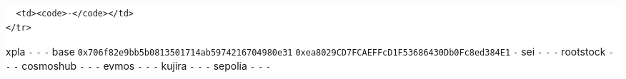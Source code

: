      <td><code>-</code></td> 
    </tr>
<tr>
      <td>xpla</td>
      <td><code>-</code></td>
      <td><code>-</code></td>
      <td><code>-</code></td> 
    </tr>
<tr>
      <td>base</td>
      <td><code>0x706f82e9bb5b0813501714ab5974216704980e31</code></td>
      <td><code>0xea8029CD7FCAEFFcD1F53686430Db0Fc8ed384E1</code></td>
      <td><code>-</code></td> 
    </tr>
<tr>
      <td>sei</td>
      <td><code>-</code></td>
      <td><code>-</code></td>
      <td><code>-</code></td> 
    </tr>
<tr>
      <td>rootstock</td>
      <td><code>-</code></td>
      <td><code>-</code></td>
      <td><code>-</code></td> 
    </tr>
<tr>
      <td>cosmoshub</td>
      <td><code>-</code></td>
      <td><code>-</code></td>
      <td><code>-</code></td> 
    </tr>
<tr>
      <td>evmos</td>
      <td><code>-</code></td>
      <td><code>-</code></td>
      <td><code>-</code></td> 
    </tr>
<tr>
      <td>kujira</td>
      <td><code>-</code></td>
      <td><code>-</code></td>
      <td><code>-</code></td> 
    </tr>
<tr>
      <td>sepolia</td>
      <td><code>-</code></td>
      <td><code>-</code></td>
      <td><code>-</code></td> 
    </tr>
</tbody>
</table>
